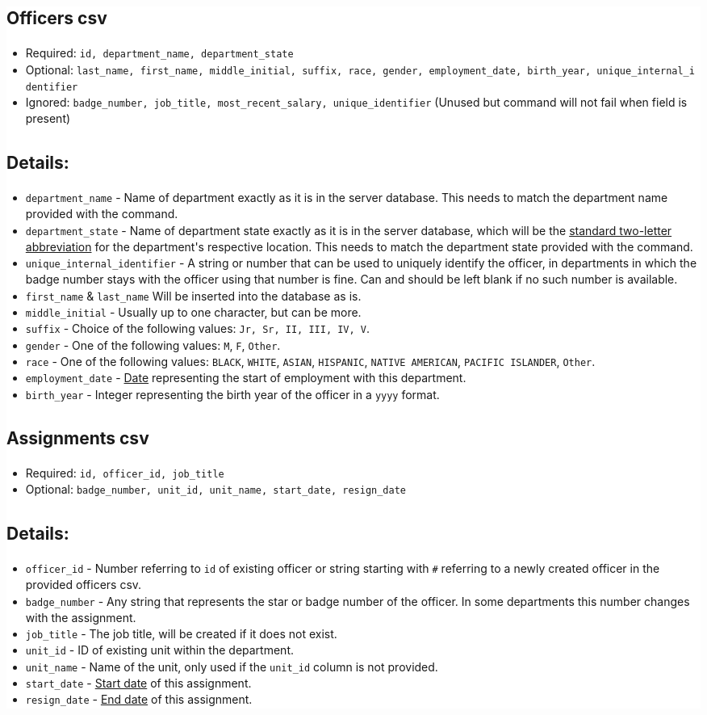 

Officers csv
------------
- Required: `id, department_name, department_state`
- Optional: `last_name, first_name, middle_initial, suffix, race, gender, employment_date, birth_year, unique_internal_identifier`
- Ignored: `badge_number, job_title, most_recent_salary, unique_identifier` (Unused but command will not fail when field is present)

Details:
--------
- `department_name` - Name of department exactly as it is in the server database.
   This needs to match the department name provided with the command.
- `department_state` - Name of department state exactly as it is in the server database, which will be the
   [standard two-letter abbreviation](https://www.faa.gov/air_traffic/publications/atpubs/cnt_html/appendix_a.html) for the department's respective location.
   This needs to match the department state provided with the command.
- `unique_internal_identifier` - A string or number that can be used to
   uniquely identify the officer, in departments in which the badge
   number stays with the officer using that number is fine. Can and should be left blank
   if no such number is available.
- `first_name` & `last_name` Will be inserted into the database as is.
- `middle_initial` - Usually up to one character, but can be more.
- `suffix` - Choice of the following values: `Jr, Sr, II, III, IV, V`.
- `gender` - One of the following values: `M`, `F`, `Other`.
- `race` - One of the following values: `BLACK`, `WHITE`, `ASIAN`, `HISPANIC`, `NATIVE AMERICAN`, `PACIFIC ISLANDER`, `Other`.
- `employment_date` - [Date](https://help.highbond.com/helpdocs/analytics/13/user-guide/en-us/Content/table_definition/c_formats_of_date_and_time_source_data.htm) representing the start of employment with this department.
- `birth_year` - Integer representing the birth year of the officer in a `yyyy` format.

Assignments csv
---------------
- Required: `id, officer_id, job_title`
- Optional: `badge_number, unit_id, unit_name, start_date, resign_date`

Details:
--------
- `officer_id` - Number referring to `id` of existing officer or string starting with `#` referring to a newly created officer in the provided officers csv.
- `badge_number` - Any string that represents the star or badge number of the officer. In some departments this number changes with the assignment.
- `job_title` - The job title, will be created if it does not exist.
- `unit_id` - ID of existing unit within the department.
- `unit_name` - Name of the unit, only used if the `unit_id` column is not provided.
- `start_date` - [Start date](https://help.highbond.com/helpdocs/analytics/13/user-guide/en-us/Content/table_definition/c_formats_of_date_and_time_source_data.htm) of this assignment.
- `resign_date` - [End date](https://help.highbond.com/helpdocs/analytics/13/user-guide/en-us/Content/table_definition/c_formats_of_date_and_time_source_data.htm) of this assignment.

